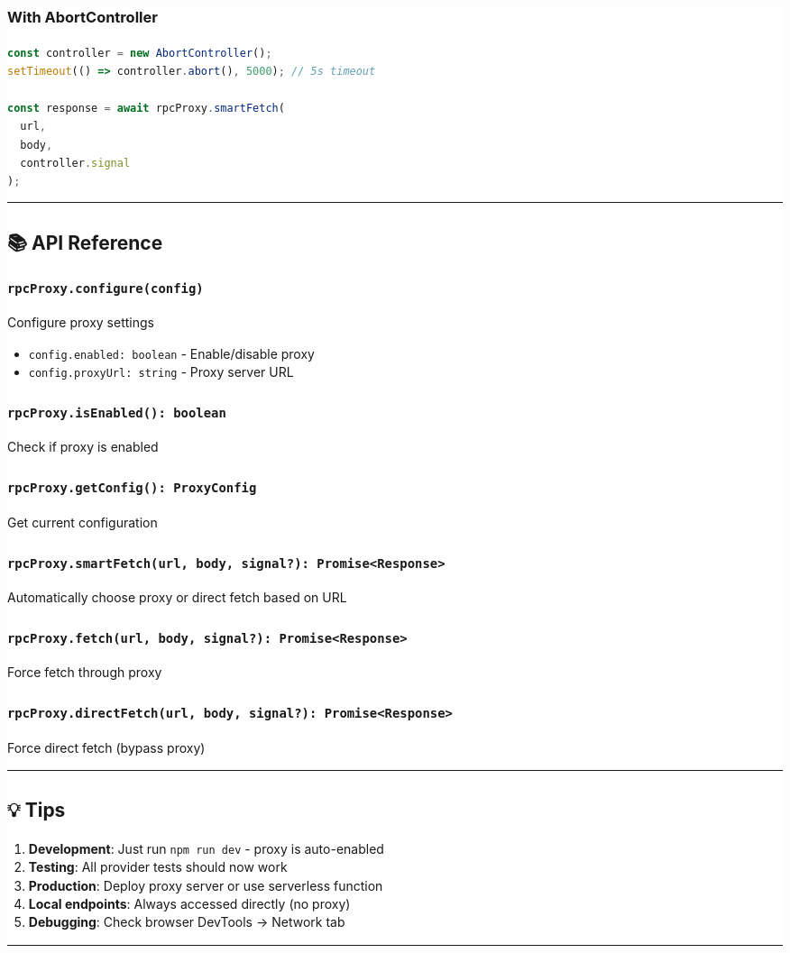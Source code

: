 ### With AbortController

```typescript
const controller = new AbortController();
setTimeout(() => controller.abort(), 5000); // 5s timeout

const response = await rpcProxy.smartFetch(
  url,
  body,
  controller.signal
);
```

---

## 📚 API Reference

### `rpcProxy.configure(config)`
Configure proxy settings
- `config.enabled: boolean` - Enable/disable proxy
- `config.proxyUrl: string` - Proxy server URL

### `rpcProxy.isEnabled(): boolean`
Check if proxy is enabled

### `rpcProxy.getConfig(): ProxyConfig`
Get current configuration

### `rpcProxy.smartFetch(url, body, signal?): Promise<Response>`
Automatically choose proxy or direct fetch based on URL

### `rpcProxy.fetch(url, body, signal?): Promise<Response>`
Force fetch through proxy

### `rpcProxy.directFetch(url, body, signal?): Promise<Response>`
Force direct fetch (bypass proxy)

---

## 💡 Tips

1. **Development**: Just run `npm run dev` - proxy is auto-enabled
2. **Testing**: All provider tests should now work
3. **Production**: Deploy proxy server or use serverless function
4. **Local endpoints**: Always accessed directly (no proxy)
5. **Debugging**: Check browser DevTools → Network tab

---
